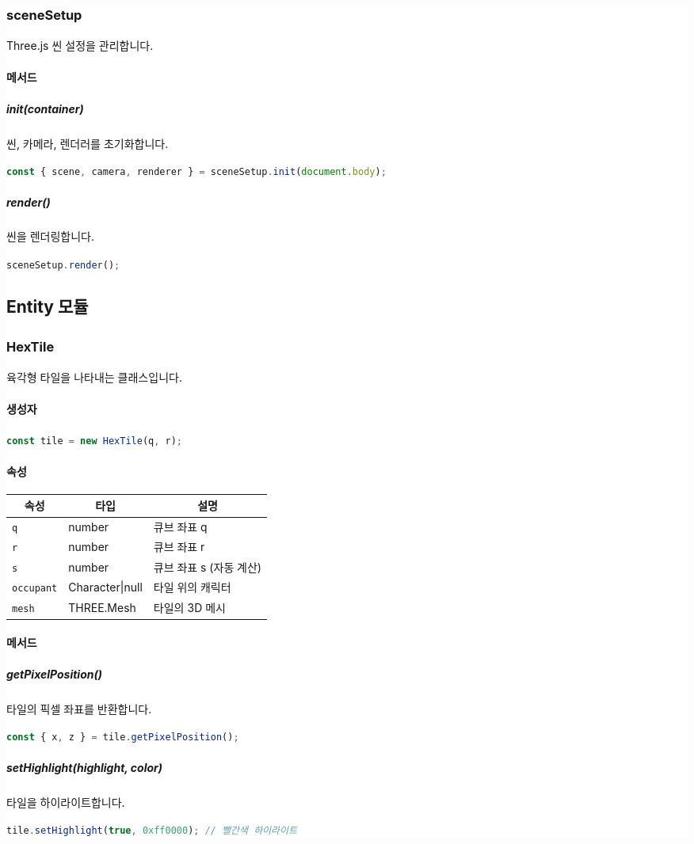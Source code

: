 ### sceneSetup

Three.js 씬 설정을 관리합니다.

#### 메서드

##### init(container)
씬, 카메라, 렌더러를 초기화합니다.
```javascript
const { scene, camera, renderer } = sceneSetup.init(document.body);
```

##### render()
씬을 렌더링합니다.
```javascript
sceneSetup.render();
```

## Entity 모듈

### HexTile

육각형 타일을 나타내는 클래스입니다.

#### 생성자
```javascript
const tile = new HexTile(q, r);
```

#### 속성

| 속성 | 타입 | 설명 |
|------|------|------|
| `q` | number | 큐브 좌표 q |
| `r` | number | 큐브 좌표 r |
| `s` | number | 큐브 좌표 s (자동 계산) |
| `occupant` | Character\|null | 타일 위의 캐릭터 |
| `mesh` | THREE.Mesh | 타일의 3D 메시 |

#### 메서드

##### getPixelPosition()
타일의 픽셀 좌표를 반환합니다.
```javascript
const { x, z } = tile.getPixelPosition();
```

##### setHighlight(highlight, color)
타일을 하이라이트합니다.
```javascript
tile.setHighlight(true, 0xff0000); // 빨간색 하이라이트
```
